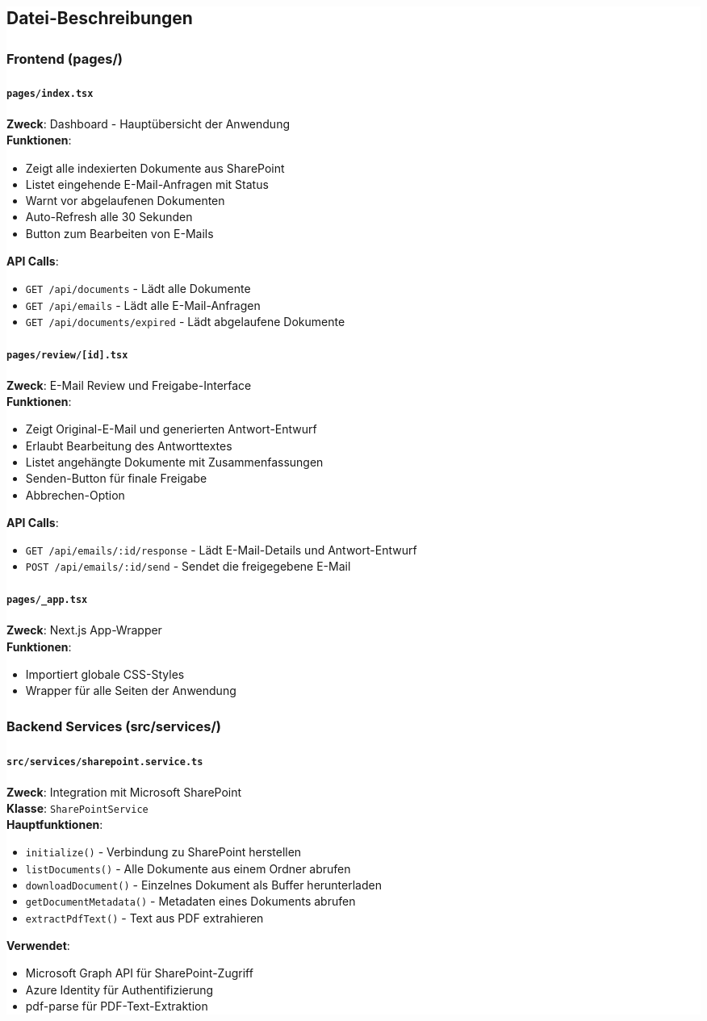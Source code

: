 ## Datei-Beschreibungen

### Frontend (pages/)

#### `pages/index.tsx`
**Zweck**: Dashboard - Hauptübersicht der Anwendung  
**Funktionen**:
- Zeigt alle indexierten Dokumente aus SharePoint
- Listet eingehende E-Mail-Anfragen mit Status
- Warnt vor abgelaufenen Dokumenten
- Auto-Refresh alle 30 Sekunden
- Button zum Bearbeiten von E-Mails

**API Calls**:
- `GET /api/documents` - Lädt alle Dokumente
- `GET /api/emails` - Lädt alle E-Mail-Anfragen
- `GET /api/documents/expired` - Lädt abgelaufene Dokumente

#### `pages/review/[id].tsx`
**Zweck**: E-Mail Review und Freigabe-Interface  
**Funktionen**:
- Zeigt Original-E-Mail und generierten Antwort-Entwurf
- Erlaubt Bearbeitung des Antworttextes
- Listet angehängte Dokumente mit Zusammenfassungen
- Senden-Button für finale Freigabe
- Abbrechen-Option

**API Calls**:
- `GET /api/emails/:id/response` - Lädt E-Mail-Details und Antwort-Entwurf
- `POST /api/emails/:id/send` - Sendet die freigegebene E-Mail

#### `pages/_app.tsx`
**Zweck**: Next.js App-Wrapper  
**Funktionen**:
- Importiert globale CSS-Styles
- Wrapper für alle Seiten der Anwendung

### Backend Services (src/services/)

#### `src/services/sharepoint.service.ts`
**Zweck**: Integration mit Microsoft SharePoint  
**Klasse**: `SharePointService`  
**Hauptfunktionen**:
- `initialize()` - Verbindung zu SharePoint herstellen
- `listDocuments()` - Alle Dokumente aus einem Ordner abrufen
- `downloadDocument()` - Einzelnes Dokument als Buffer herunterladen
- `getDocumentMetadata()` - Metadaten eines Dokuments abrufen
- `extractPdfText()` - Text aus PDF extrahieren

**Verwendet**:
- Microsoft Graph API für SharePoint-Zugriff
- Azure Identity für Authentifizierung
- pdf-parse für PDF-Text-Extraktion
